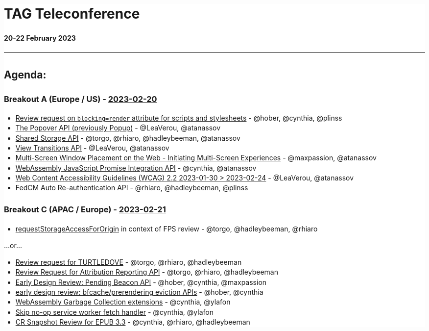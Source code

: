 # TAG Teleconference
#### 20-22 February 2023

---

## Agenda:

### Breakout A (Europe / US) - [2023-02-20](https://www.timeanddate.com/worldclock/converter.html?iso=20230220T170000&p1=224&p2=43&p3=136&p4=195&p5=26&p6=33&p7=248&p8=235)

* [Review request on `blocking=render` attribute for scripts and stylesheets](https://github.com/w3ctag/design-reviews/issues/727) - @hober, @cynthia, @plinss
* [The Popover API (previously Popup)](https://github.com/w3ctag/design-reviews/issues/743) - @LeaVerou, @atanassov
* [Shared Storage API](https://github.com/w3ctag/design-reviews/issues/747) - @torgo, @rhiaro, @hadleybeeman, @atanassov
* [View Transitions API](https://github.com/w3ctag/design-reviews/issues/748) - @LeaVerou, @atanassov
* [Multi-Screen Window Placement on the Web - Initiating Multi-Screen Experiences](https://github.com/w3ctag/design-reviews/issues/767) - @maxpassion, @atanassov
* [WebAssembly JavaScript Promise Integration API](https://github.com/w3ctag/design-reviews/issues/809) - @cynthia, @atanassov
* [Web Content Accessibility Guidelines (WCAG) 2.2 2023-01-30 > 2023-02-24](https://github.com/w3ctag/design-reviews/issues/811) - @LeaVerou, @atanassov
* [FedCM Auto Re-authentication API](https://github.com/w3ctag/design-reviews/issues/813) - @rhiaro, @hadleybeeman, @plinss

### Breakout C (APAC / Europe) - [2023-02-21](https://www.timeanddate.com/worldclock/converter.html?iso=20230221T080000&p1=224&p2=43&p3=136&p4=195&p5=26&p6=33&p7=248&p8=235)

* [requestStorageAccessForOrigin](https://github.com/w3ctag/design-reviews/issues/808) in context of FPS review - @torgo, @hadleybeeman, @rhiaro

...or...

* [Review request for TURTLEDOVE](https://github.com/w3ctag/design-reviews/issues/723) - @torgo, @rhiaro, @hadleybeeman
* [Review Request for Attribution Reporting API](https://github.com/w3ctag/design-reviews/issues/724) - @torgo, @rhiaro, @hadleybeeman
* [Early Design Review: Pending Beacon API](https://github.com/w3ctag/design-reviews/issues/776) - @hober, @cynthia, @maxpassion
* [early design review: bfcache/prerendering eviction APIs](https://github.com/w3ctag/design-reviews/issues/786) - @hober, @cynthia
* [WebAssembly Garbage Collection extensions](https://github.com/w3ctag/design-reviews/issues/814) - @cynthia, @ylafon
* [Skip no-op service worker fetch handler](https://github.com/w3ctag/design-reviews/issues/815) - @cynthia, @ylafon
* [CR Snapshot Review for EPUB 3.3](https://github.com/w3ctag/design-reviews/issues/816) - @cynthia, @rhiaro, @hadleybeeman
